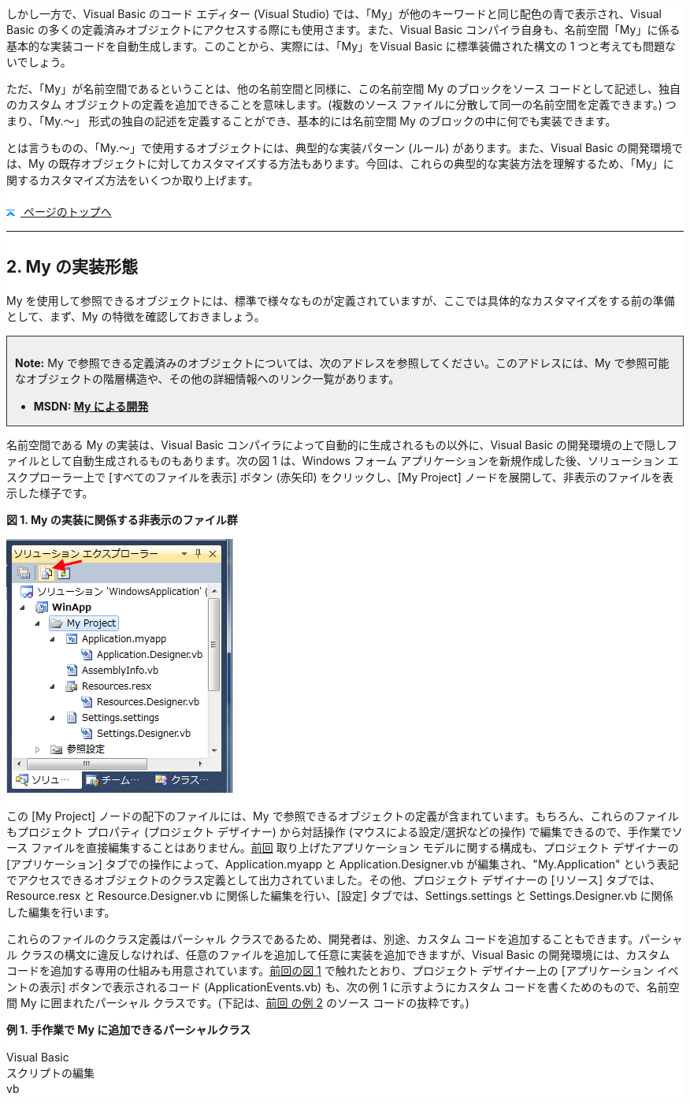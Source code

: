 <p>しかし一方で、Visual Basic のコード エディター (Visual Studio) では、「My」が他のキーワードと同じ配色の青で表示され、Visual Basic の多くの定義済みオブジェクトにアクセスする際にも使用さます。また、Visual Basic コンパイラ自身も、名前空間「My」に係る基本的な実装コードを自動生成します。このことから、実際には、「My」をVisual Basic に標準装備された構文の 1 つと考えても問題ないでしょう。</p>
<p>ただ、「My」が名前空間であるということは、他の名前空間と同様に、この名前空間 My のブロックをソース コードとして記述し、独自のカスタム オブジェクトの定義を追加できることを意味します。(複数のソース ファイルに分散して同一の名前空間を定義できます。) つまり、「My.～」 形式の独自の記述を定義することができ、基本的には名前空間 My のブロックの中に何でも実装できます。</p>
<p>とは言うものの、「My.～」で使用するオブジェクトには、典型的な実装パターン (ルール) があります。また、Visual Basic の開発環境では、My の既存オブジェクトに対してカスタマイズする方法もあります。今回は、これらの典型的な実装方法を理解するため、「My」に関するカスタマイズ方法をいくつか取り上げます。</p>
<p style="margin-top:20px"><a href="#top"><img src="16995-image.png" border="0" alt=""> ページのトップへ</a></p>
<hr>
<h2 id="02">2. My の実装形態</h2>
<p>My を使用して参照できるオブジェクトには、標準で様々なものが定義されていますが、ここでは具体的なカスタマイズをする前の準備として、まず、My の特徴を確認しておきましょう。</p>
<div style="margin:10px 0; padding:10px 10px 0 10px; background-color:#efefef; border:solid 1px #333333">
<p><strong>Note:</strong> My で参照できる定義済みのオブジェクトについては、次のアドレスを参照してください。このアドレスには、My で参照可能なオブジェクトの階層構造や、その他の詳細情報へのリンク一覧があります。</p>
<ul>
<li><strong>MSDN: <a href="http://msdn.microsoft.com/ja-jp/library/5btzf5yk" target="_blank">
My による開発</a></strong> </li></ul>
</div>
<p>名前空間である My の実装は、Visual Basic コンパイラによって自動的に生成されるもの以外に、Visual Basic の開発環境の上で隠しファイルとして自動生成されるものもあります。次の図 1 は、Windows フォーム アプリケーションを新規作成した後、ソリューション エスクプローラー上で [すべてのファイルを表示] ボタン (赤矢印) をクリックし、[My Project] ノードを展開して、非表示のファイルを表示した様子です。</p>
<p><strong>図 1. My の実装に関係する非表示のファイル群</strong></p>
<p><img src="16996-image.png" border="0" alt=""></p>
<p>この [My Project] ノードの配下のファイルには、My で参照できるオブジェクトの定義が含まれています。もちろん、これらのファイルもプロジェクト プロパティ (プロジェクト デザイナー) から対話操作 (マウスによる設定/選択などの操作) で編集できるので、手作業でソース ファイルを直接編集することはありません。<a href="http://beta.code.msdn.microsoft.com/33-C-Visual-Basic-36569a94">前回</a> 取り上げたアプリケーション
 モデルに関する構成も、プロジェクト デザイナーの [アプリケーション] タブでの操作によって、Application.myapp と Application.Designer.vb が編集され、&quot;My.Application&quot; という表記でアクセスできるオブジェクトのクラス定義として出力されていました。その他、プロジェクト デザイナーの [リソース] タブでは、Resource.resx と Resource.Designer.vb に関係した編集を行い、[設定] タブでは、Settings.settings
 と Settings.Designer.vb に関係した編集を行います。</p>
<p>これらのファイルのクラス定義はパーシャル クラスであるため、開発者は、別途、カスタム コードを追加することもできます。パーシャル クラスの構文に違反しなければ、任意のファイルを追加して任意に実装を追加できますが、Visual Basic の開発環境には、カスタム コードを追加する専用の仕組みも用意されています。<a href="http://beta.code.msdn.microsoft.com/33-C-Visual-Basic-36569a94/description#01_01">前回の図 1</a>
 で触れたとおり、プロジェクト デザイナー上の [アプリケーション イベントの表示] ボタンで表示されるコード (ApplicationEvents.vb) も、次の例 1 に示すようにカスタム コードを書くためのもので、名前空間 My に囲まれたパーシャル クラスです。(下記は、<a href="http://beta.code.msdn.microsoft.com/33-C-Visual-Basic-36569a94/description#05_02">前回 の例 2</a> のソース コードの抜粋です。)</p>
<p><strong>例 1. 手作業で My に追加できるパーシャルクラス</strong></p>
<div class="CodeHighlighter">
<div style="clear:both">
<div class="scriptcode">
<div class="pluginEditHolder" pluginCommand="mceScriptCode">
<div class="title">Visual Basic</div>
<div class="pluginEditHolderLink">スクリプトの編集</div>
<span class="hidden">vb</span>